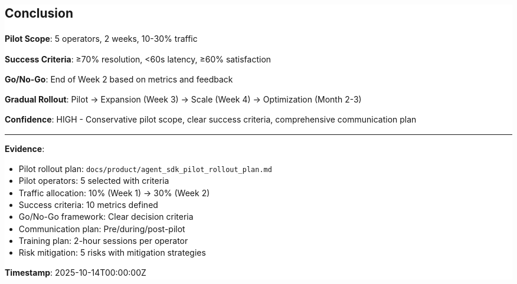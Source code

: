 
## Conclusion

**Pilot Scope**: 5 operators, 2 weeks, 10-30% traffic

**Success Criteria**: ≥70% resolution, <60s latency, ≥60% satisfaction

**Go/No-Go**: End of Week 2 based on metrics and feedback

**Gradual Rollout**: Pilot → Expansion (Week 3) → Scale (Week 4) → Optimization (Month 2-3)

**Confidence**: HIGH - Conservative pilot scope, clear success criteria, comprehensive communication plan

---

**Evidence**:
- Pilot rollout plan: `docs/product/agent_sdk_pilot_rollout_plan.md`
- Pilot operators: 5 selected with criteria
- Traffic allocation: 10% (Week 1) → 30% (Week 2)
- Success criteria: 10 metrics defined
- Go/No-Go framework: Clear decision criteria
- Communication plan: Pre/during/post-pilot
- Training plan: 2-hour sessions per operator
- Risk mitigation: 5 risks with mitigation strategies

**Timestamp**: 2025-10-14T00:00:00Z
